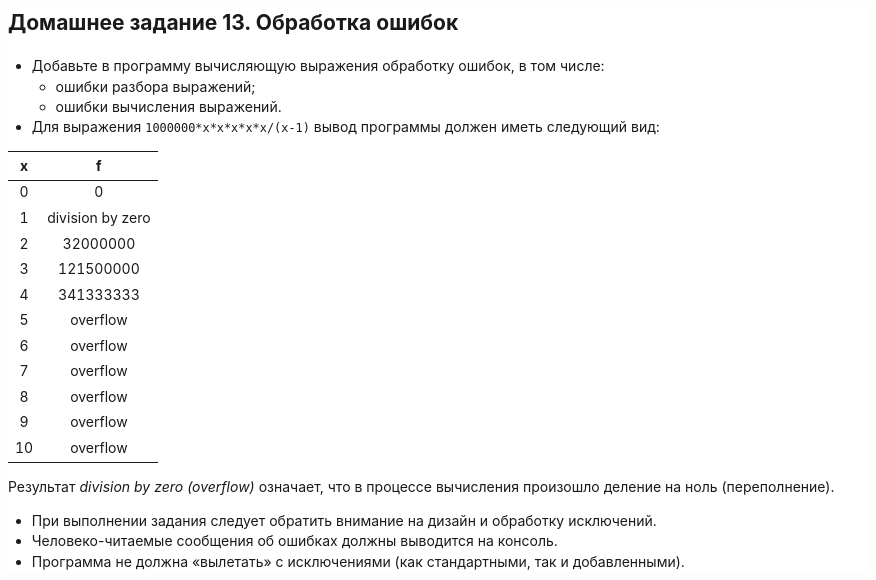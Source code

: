 ##  Домашнее задание 13. Обработка ошибок
+  Добавьте в программу вычисляющую выражения обработку ошибок, в том числе:
    +  ошибки разбора выражений;
    +  ошибки вычисления выражений.
+  Для выражения `1000000*x*x*x*x*x/(x-1)` вывод программы должен иметь следующий вид:

|  x    |  f                    |
|:-----:|:---------------------:|
|  0    |   0                   |
|  1    |   division by zero    |
|  2    |   32000000            |
|  3    |   121500000           |
|  4    |   341333333           |
|  5    |   overflow            |
|  6    |   overflow            |
|  7    |   overflow            |
|  8    |   overflow            |
|  9    |   overflow            |
|  10   |   overflow            |
              
  Результат *division by zero (overflow)* означает, что в процессе вычисления произошло деление на ноль (переполнение).
+  При выполнении задания следует обратить внимание на дизайн и обработку исключений.
+  Человеко-читаемые сообщения об ошибках должны выводится на консоль.
+  Программа не должна «вылетать» с исключениями (как стандартными, так и добавленными).